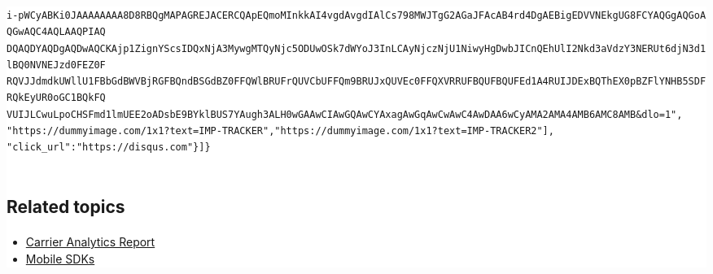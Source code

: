   ``` 
  i-pWCyABKi0JAAAAAAAA8D8RBQgMAPAGREJACERCQApEQmoMInkkAI4vgdAvgdIAlCs798MWJTgG2AGaJFAcAB4rd4DgAEBigEDVVNEkgUG8FCYAQGgAQGoAQGwAQC4AQLAAQPIAQ
  DQAQDYAQDgAQDwAQCKAjp1ZignYScsIDQxNjA3MywgMTQyNjc5ODUwOSk7dWYoJ3InLCAyNjczNjU1NiwyHgDwbJICnQEhUlI2Nkd3aVdzY3NERUt6djN3d1lBQ0NVNEJzd0FEZ0F
  RQVJJdmdkUWllU1FBbGdBWVBjRGFBQndBSGdBZ0FFQWlBRUFrQUVCbUFFQm9BRUJxQUVEc0FFQXVRRUFBQUFBQUFEd1A4RUIJDExBQThEX0pBZFlYNHB5SDFRQkEyUR0oGC1BQkFQ
  VUIJLCwuLpoCHSFmd1lmUEE2oADsbE9BYklBUS7YAugh3ALH0wGAAwCIAwGQAwCYAxagAwGqAwCwAwC4AwDAA6wCyAMA2AMA4AMB6AMC8AMB&dlo=1",
  "https://dummyimage.com/1x1?text=IMP-TRACKER","https://dummyimage.com/1x1?text=IMP-TRACKER2"],
  "click_url":"https://disqus.com"}]}
                    
  ```

## Related topics

- [Carrier Analytics Report](carrier-analytics-report.md)
- [Mobile SDKs](../mobile-sdk/xandr-mobile-sdks.md)</a>
